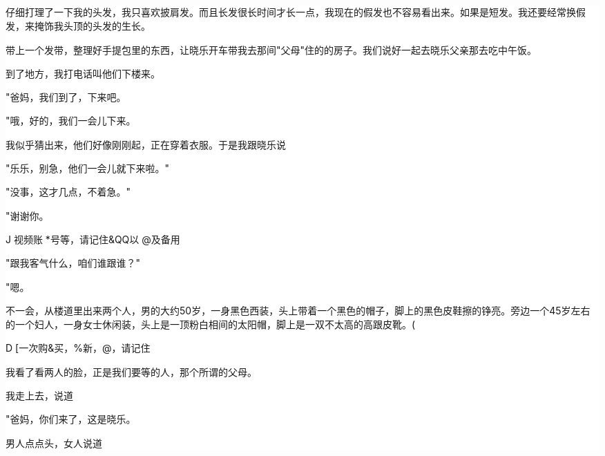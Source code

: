 仔细打理了一下我的头发，我只喜欢披肩发。而且长发很长时间才长一点，我现在的假发也不容易看出来。如果是短发。我还要经常换假发，来掩饰我头顶的头发的生长。



带上一个发带，整理好手提包里的东西，让晓乐开车带我去那间"父母"住的的房子。我们说好一起去晓乐父亲那去吃中午饭。



到了地方，我打电话叫他们下楼来。



"爸妈，我们到了，下来吧。



"哦，好的，我们一会儿下来。



我似乎猜出来，他们好像刚刚起，正在穿着衣服。于是我跟晓乐说



"乐乐，别急，他们一会儿就下来啦。"





"没事，这才几点，不着急。"





"谢谢你。

J 视频账 *号等，请记住&QQ以 @及备用



"跟我客气什么，咱们谁跟谁？"





"嗯。



不一会，从楼道里出来两个人，男的大约50岁，一身黑色西装，头上带着一个黑色的帽子，脚上的黑色皮鞋擦的铮亮。旁边一个45岁左右的一个妇人，一身女士休闲装，头上是一顶粉白相间的太阳帽，脚上是一双不太高的高跟皮靴。(



D [一次购&买，%新，@，请记住



我看了看两人的脸，正是我们要等的人，那个所谓的父母。



我走上去，说道



"爸妈，你们来了，这是晓乐。



男人点点头，女人说道


